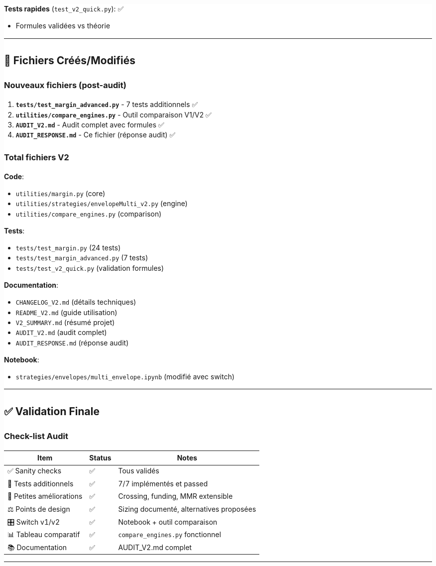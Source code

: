 **Tests rapides** (`test_v2_quick.py`): ✅
- Formules validées vs théorie

---

## 📁 Fichiers Créés/Modifiés

### Nouveaux fichiers (post-audit)

1. **`tests/test_margin_advanced.py`** - 7 tests additionnels ✅
2. **`utilities/compare_engines.py`** - Outil comparaison V1/V2 ✅
3. **`AUDIT_V2.md`** - Audit complet avec formules ✅
4. **`AUDIT_RESPONSE.md`** - Ce fichier (réponse audit) ✅

### Total fichiers V2

**Code**:
- `utilities/margin.py` (core)
- `utilities/strategies/envelopeMulti_v2.py` (engine)
- `utilities/compare_engines.py` (comparison)

**Tests**:
- `tests/test_margin.py` (24 tests)
- `tests/test_margin_advanced.py` (7 tests)
- `tests/test_v2_quick.py` (validation formules)

**Documentation**:
- `CHANGELOG_V2.md` (détails techniques)
- `README_V2.md` (guide utilisation)
- `V2_SUMMARY.md` (résumé projet)
- `AUDIT_V2.md` (audit complet)
- `AUDIT_RESPONSE.md` (réponse audit)

**Notebook**:
- `strategies/envelopes/multi_envelope.ipynb` (modifié avec switch)

---

## ✅ Validation Finale

### Check-list Audit

| Item | Status | Notes |
|------|--------|-------|
| ✅ Sanity checks | ✅ | Tous validés |
| 🧪 Tests additionnels | ✅ | 7/7 implémentés et passed |
| 🔧 Petites améliorations | ✅ | Crossing, funding, MMR extensible |
| ⚖️ Points de design | ✅ | Sizing documenté, alternatives proposées |
| 🎛️ Switch v1/v2 | ✅ | Notebook + outil comparaison |
| 📊 Tableau comparatif | ✅ | `compare_engines.py` fonctionnel |
| 📚 Documentation | ✅ | AUDIT_V2.md complet |

---